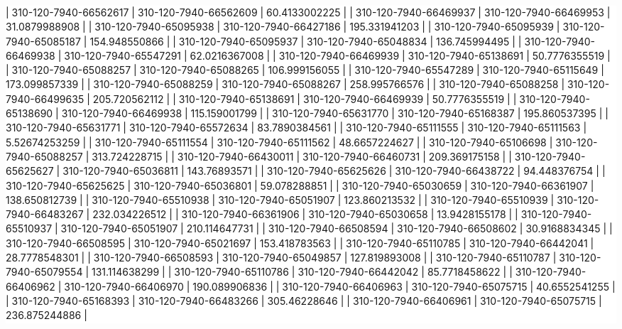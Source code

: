 | 310-120-7940-66562617 | 310-120-7940-66562609 | 60.4133002225 |
| 310-120-7940-66469937 | 310-120-7940-66469953 | 31.0879988908 |
| 310-120-7940-65095938 | 310-120-7940-66427186 | 195.331941203 |
| 310-120-7940-65095939 | 310-120-7940-65085187 | 154.948550866 |
| 310-120-7940-65095937 | 310-120-7940-65048834 | 136.745994495 |
| 310-120-7940-66469938 | 310-120-7940-65547291 | 62.0216367008 |
| 310-120-7940-66469939 | 310-120-7940-65138691 | 50.7776355519 |
| 310-120-7940-65088257 | 310-120-7940-65088265 | 106.999156055 |
| 310-120-7940-65547289 | 310-120-7940-65115649 | 173.099857339 |
| 310-120-7940-65088259 | 310-120-7940-65088267 | 258.995766576 |
| 310-120-7940-65088258 | 310-120-7940-66499635 | 205.720562112 |
| 310-120-7940-65138691 | 310-120-7940-66469939 | 50.7776355519 |
| 310-120-7940-65138690 | 310-120-7940-66469938 | 115.159001799 |
| 310-120-7940-65631770 | 310-120-7940-65168387 | 195.860537395 |
| 310-120-7940-65631771 | 310-120-7940-65572634 | 83.7890384561 |
| 310-120-7940-65111555 | 310-120-7940-65111563 | 5.52674253259 |
| 310-120-7940-65111554 | 310-120-7940-65111562 | 48.6657224627 |
| 310-120-7940-65106698 | 310-120-7940-65088257 | 313.724228715 |
| 310-120-7940-66430011 | 310-120-7940-66460731 | 209.369175158 |
| 310-120-7940-65625627 | 310-120-7940-65036811 | 143.76893571 |
| 310-120-7940-65625626 | 310-120-7940-66438722 | 94.448376754 |
| 310-120-7940-65625625 | 310-120-7940-65036801 | 59.078288851 |
| 310-120-7940-65030659 | 310-120-7940-66361907 | 138.650812739 |
| 310-120-7940-65510938 | 310-120-7940-65051907 | 123.860213532 |
| 310-120-7940-65510939 | 310-120-7940-66483267 | 232.034226512 |
| 310-120-7940-66361906 | 310-120-7940-65030658 | 13.9428155178 |
| 310-120-7940-65510937 | 310-120-7940-65051907 | 210.114647731 |
| 310-120-7940-66508594 | 310-120-7940-66508602 | 30.9168834345 |
| 310-120-7940-66508595 | 310-120-7940-65021697 | 153.418783563 |
| 310-120-7940-65110785 | 310-120-7940-66442041 | 28.7778548301 |
| 310-120-7940-66508593 | 310-120-7940-65049857 | 127.819893008 |
| 310-120-7940-65110787 | 310-120-7940-65079554 | 131.114638299 |
| 310-120-7940-65110786 | 310-120-7940-66442042 | 85.7718458622 |
| 310-120-7940-66406962 | 310-120-7940-66406970 | 190.089906836 |
| 310-120-7940-66406963 | 310-120-7940-65075715 | 40.6552541255 |
| 310-120-7940-65168393 | 310-120-7940-66483266 | 305.46228646 |
| 310-120-7940-66406961 | 310-120-7940-65075715 | 236.875244886 |